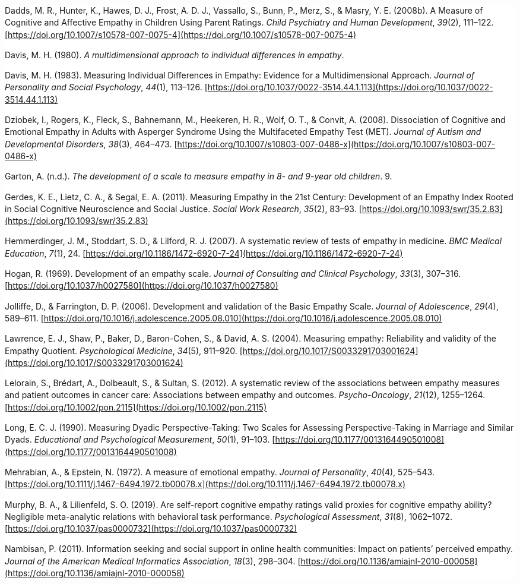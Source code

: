 Dadds, M. R., Hunter, K., Hawes, D. J., Frost, A. D. J., Vassallo, S., Bunn, P., Merz, S., & Masry, Y. E. (2008b). A Measure of Cognitive and Affective Empathy in Children Using Parent Ratings. _Child Psychiatry and Human Development_, _39_(2), 111–122. [https://doi.org/10.1007/s10578-007-0075-4](https://doi.org/10.1007/s10578-007-0075-4)

Davis, M. H. (1980). _A multidimensional approach to individual differences in empathy_.

Davis, M. H. (1983). Measuring Individual Differences in Empathy: Evidence for a Multidimensional Approach. _Journal of Personality and Social Psychology_, _44_(1), 113–126. [https://doi.org/10.1037/0022-3514.44.1.113](https://doi.org/10.1037/0022-3514.44.1.113)

Dziobek, I., Rogers, K., Fleck, S., Bahnemann, M., Heekeren, H. R., Wolf, O. T., & Convit, A. (2008). Dissociation of Cognitive and Emotional Empathy in Adults with Asperger Syndrome Using the Multifaceted Empathy Test (MET). _Journal of Autism and Developmental Disorders_, _38_(3), 464–473. [https://doi.org/10.1007/s10803-007-0486-x](https://doi.org/10.1007/s10803-007-0486-x)

Garton, A. (n.d.). _The development of a scale to measure empathy in 8- and 9-year old children_. 9.

Gerdes, K. E., Lietz, C. A., & Segal, E. A. (2011). Measuring Empathy in the 21st Century: Development of an Empathy Index Rooted in Social Cognitive Neuroscience and Social Justice. _Social Work Research_, _35_(2), 83–93. [https://doi.org/10.1093/swr/35.2.83](https://doi.org/10.1093/swr/35.2.83)

Hemmerdinger, J. M., Stoddart, S. D., & Lilford, R. J. (2007). A systematic review of tests of empathy in medicine. _BMC Medical Education_, _7_(1), 24. [https://doi.org/10.1186/1472-6920-7-24](https://doi.org/10.1186/1472-6920-7-24)

Hogan, R. (1969). Development of an empathy scale. _Journal of Consulting and Clinical Psychology_, _33_(3), 307–316. [https://doi.org/10.1037/h0027580](https://doi.org/10.1037/h0027580)

Jolliffe, D., & Farrington, D. P. (2006). Development and validation of the Basic Empathy Scale. _Journal of Adolescence_, _29_(4), 589–611. [https://doi.org/10.1016/j.adolescence.2005.08.010](https://doi.org/10.1016/j.adolescence.2005.08.010)

Lawrence, E. J., Shaw, P., Baker, D., Baron-Cohen, S., & David, A. S. (2004). Measuring empathy: Reliability and validity of the Empathy Quotient. _Psychological Medicine_, _34_(5), 911–920. [https://doi.org/10.1017/S0033291703001624](https://doi.org/10.1017/S0033291703001624)

Lelorain, S., Brédart, A., Dolbeault, S., & Sultan, S. (2012). A systematic review of the associations between empathy measures and patient outcomes in cancer care: Associations between empathy and outcomes. _Psycho-Oncology_, _21_(12), 1255–1264. [https://doi.org/10.1002/pon.2115](https://doi.org/10.1002/pon.2115)

Long, E. C. J. (1990). Measuring Dyadic Perspective-Taking: Two Scales for Assessing Perspective-Taking in Marriage and Similar Dyads. _Educational and Psychological Measurement_, _50_(1), 91–103. [https://doi.org/10.1177/0013164490501008](https://doi.org/10.1177/0013164490501008)

Mehrabian, A., & Epstein, N. (1972). A measure of emotional empathy. _Journal of Personality_, _40_(4), 525–543. [https://doi.org/10.1111/j.1467-6494.1972.tb00078.x](https://doi.org/10.1111/j.1467-6494.1972.tb00078.x)

Murphy, B. A., & Lilienfeld, S. O. (2019). Are self-report cognitive empathy ratings valid proxies for cognitive empathy ability? Negligible meta-analytic relations with behavioral task performance. _Psychological Assessment_, _31_(8), 1062–1072. [https://doi.org/10.1037/pas0000732](https://doi.org/10.1037/pas0000732)

Nambisan, P. (2011). Information seeking and social support in online health communities: Impact on patients’ perceived empathy. _Journal of the American Medical Informatics Association_, _18_(3), 298–304. [https://doi.org/10.1136/amiajnl-2010-000058](https://doi.org/10.1136/amiajnl-2010-000058)
